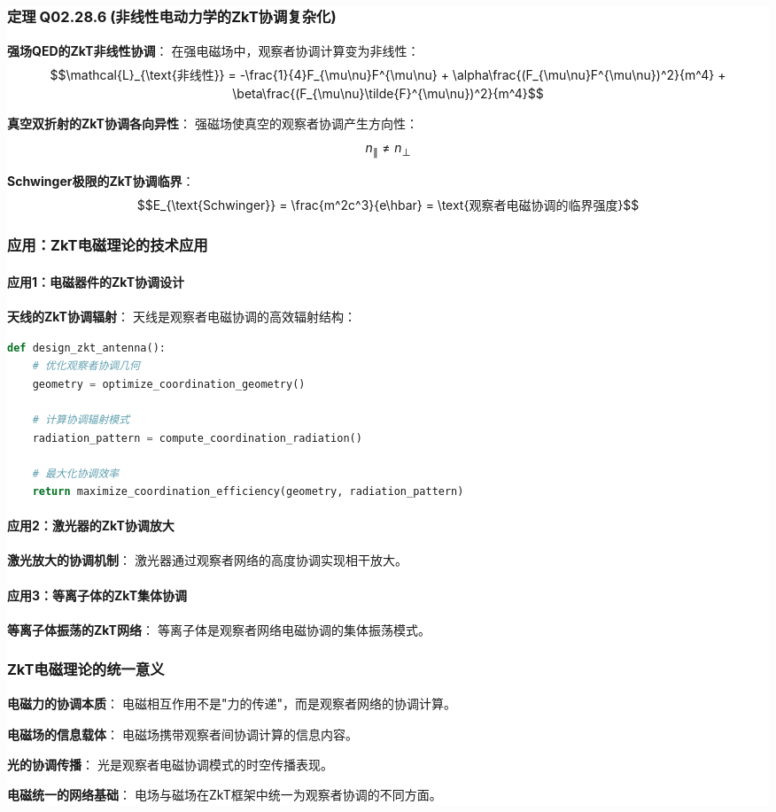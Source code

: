 ### 定理 Q02.28.6 (非线性电动力学的ZkT协调复杂化)

**强场QED的ZkT非线性协调**：
在强电磁场中，观察者协调计算变为非线性：
$$\mathcal{L}_{\text{非线性}} = -\frac{1}{4}F_{\mu\nu}F^{\mu\nu} + \alpha\frac{(F_{\mu\nu}F^{\mu\nu})^2}{m^4} + \beta\frac{(F_{\mu\nu}\tilde{F}^{\mu\nu})^2}{m^4}$$

**真空双折射的ZkT协调各向异性**：
强磁场使真空的观察者协调产生方向性：
$$n_{\parallel} \neq n_{\perp}$$

**Schwinger极限的ZkT协调临界**：
$$E_{\text{Schwinger}} = \frac{m^2c^3}{e\hbar} = \text{观察者电磁协调的临界强度}$$

### 应用：ZkT电磁理论的技术应用

#### 应用1：电磁器件的ZkT协调设计

**天线的ZkT协调辐射**：
天线是观察者电磁协调的高效辐射结构：
```python
def design_zkt_antenna():
    # 优化观察者协调几何
    geometry = optimize_coordination_geometry()

    # 计算协调辐射模式
    radiation_pattern = compute_coordination_radiation()

    # 最大化协调效率
    return maximize_coordination_efficiency(geometry, radiation_pattern)
```

#### 应用2：激光器的ZkT协调放大

**激光放大的协调机制**：
激光器通过观察者网络的高度协调实现相干放大。

#### 应用3：等离子体的ZkT集体协调

**等离子体振荡的ZkT网络**：
等离子体是观察者网络电磁协调的集体振荡模式。

### ZkT电磁理论的统一意义

**电磁力的协调本质**：
电磁相互作用不是"力的传递"，而是观察者网络的协调计算。

**电磁场的信息载体**：
电磁场携带观察者间协调计算的信息内容。

**光的协调传播**：
光是观察者电磁协调模式的时空传播表现。

**电磁统一的网络基础**：
电场与磁场在ZkT框架中统一为观察者协调的不同方面。
